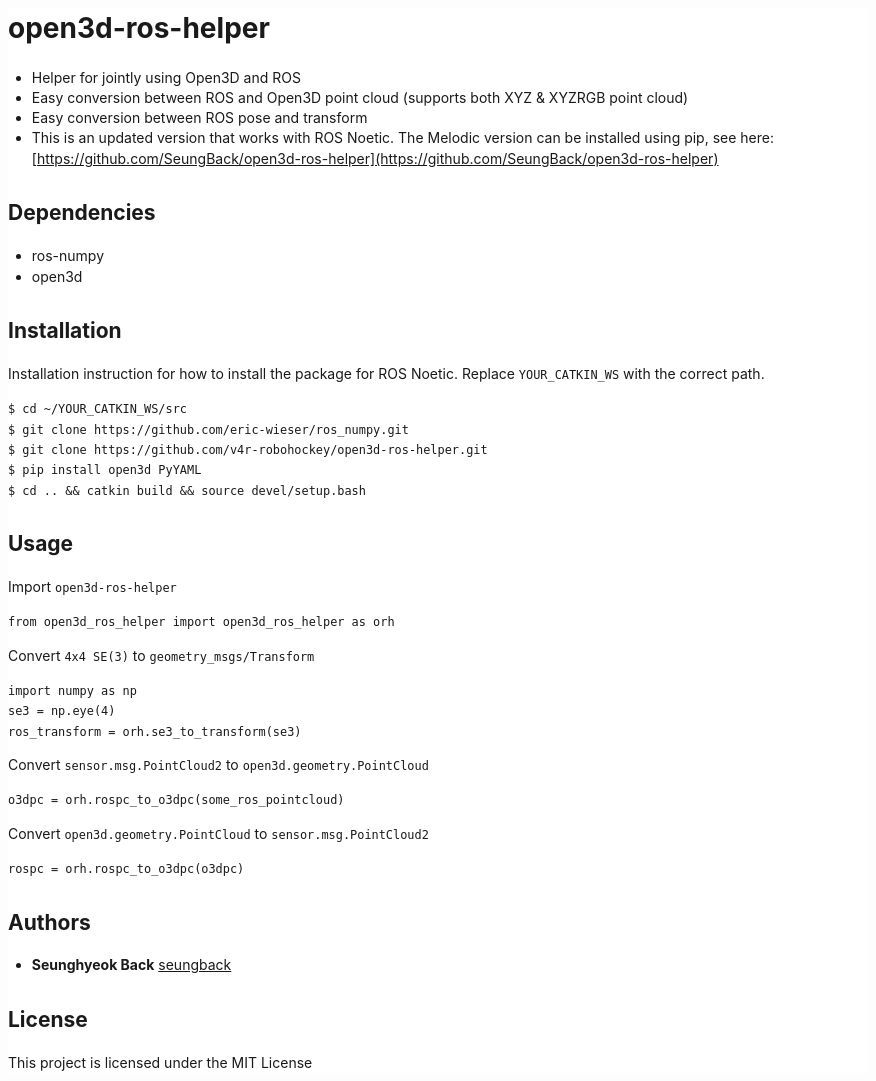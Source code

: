# open3d-ros-helper

- Helper for jointly using Open3D and ROS
- Easy conversion between ROS and Open3D point cloud (supports both XYZ & XYZRGB point cloud)
- Easy conversion between ROS pose and transform 
- This is an updated version that works with ROS Noetic. The Melodic version can be installed using pip, see here: [https://github.com/SeungBack/open3d-ros-helper](https://github.com/SeungBack/open3d-ros-helper)

## Dependencies
- ros-numpy
- open3d 

## Installation
Installation instruction for how to install the package for ROS Noetic. Replace `YOUR_CATKIN_WS` with the correct path. 
```
$ cd ~/YOUR_CATKIN_WS/src
$ git clone https://github.com/eric-wieser/ros_numpy.git
$ git clone https://github.com/v4r-robohockey/open3d-ros-helper.git
$ pip install open3d PyYAML
$ cd .. && catkin build && source devel/setup.bash
```

## Usage

Import `open3d-ros-helper`
```
from open3d_ros_helper import open3d_ros_helper as orh
```

Convert `4x4 SE(3)` to `geometry_msgs/Transform`
```
import numpy as np
se3 = np.eye(4)
ros_transform = orh.se3_to_transform(se3) 
```

Convert `sensor.msg.PointCloud2` to `open3d.geometry.PointCloud`
```
o3dpc = orh.rospc_to_o3dpc(some_ros_pointcloud) 
```

Convert `open3d.geometry.PointCloud` to `sensor.msg.PointCloud2`
```
rospc = orh.rospc_to_o3dpc(o3dpc) 
```

## Authors
* **Seunghyeok Back** [seungback](https://github.com/SeungBack)

## License
This project is licensed under the MIT License

